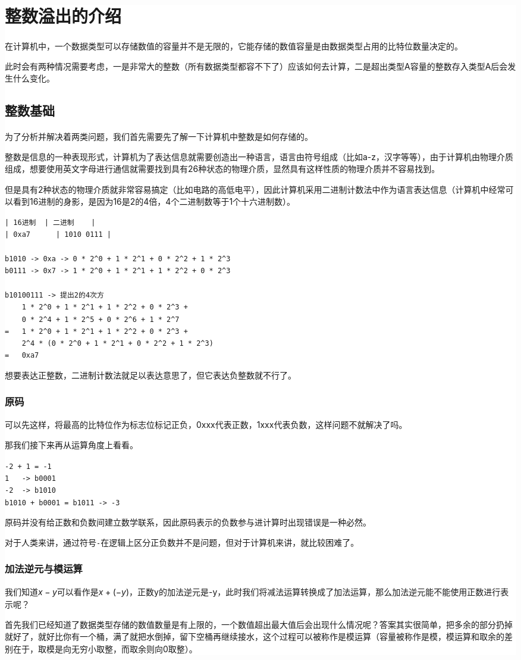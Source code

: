 # 整数溢出的介绍

在计算机中，一个数据类型可以存储数值的容量并不是无限的，它能存储的数值容量是由数据类型占用的比特位数量决定的。

此时会有两种情况需要考虑，一是非常大的整数（所有数据类型都容不下了）应该如何去计算，二是超出类型A容量的整数存入类型A后会发生什么变化。

## 整数基础

为了分析并解决着两类问题，我们首先需要先了解一下计算机中整数是如何存储的。

整数是信息的一种表现形式，计算机为了表达信息就需要创造出一种语言，语言由符号组成（比如a-z，汉字等等），由于计算机由物理介质组成，想要使用英文字母进行通信就需要找到具有26种状态的物理介质，显然具有这样性质的物理介质并不容易找到。

但是具有2种状态的物理介质就非常容易搞定（比如电路的高低电平），因此计算机采用二进制计数法中作为语言表达信息（计算机中经常可以看到16进制的身影，是因为16是2的4倍，4个二进制数等于1个十六进制数）。

```
| 16进制	| 二进制	 |
| 0xa7		| 1010 0111 |

b1010 -> 0xa -> 0 * 2^0 + 1 * 2^1 + 0 * 2^2 + 1 * 2^3
b0111 -> 0x7 -> 1 * 2^0 + 1 * 2^1 + 1 * 2^2 + 0 * 2^3

b10100111 -> 提出2的4次方
	1 * 2^0 + 1 * 2^1 + 1 * 2^2 + 0 * 2^3 +
	0 * 2^4 + 1 * 2^5 + 0 * 2^6 + 1 * 2^7
=	1 * 2^0 + 1 * 2^1 + 1 * 2^2 + 0 * 2^3 +
	2^4 * (0 * 2^0 + 1 * 2^1 + 0 * 2^2 + 1 * 2^3)
=	0xa7
```

想要表达正整数，二进制计数法就足以表达意思了，但它表达负整数就不行了。

### 原码

可以先这样，将最高的比特位作为标志位标记正负，0xxx代表正数，1xxx代表负数，这样问题不就解决了吗。

那我们接下来再从运算角度上看看。

```
-2 + 1 = -1
1	-> b0001
-2  -> b1010
b1010 + b0001 = b1011 -> -3
```

原码并没有给正数和负数间建立数学联系，因此原码表示的负数参与进计算时出现错误是一种必然。

对于人类来讲，通过符号`-`在逻辑上区分正负数并不是问题，但对于计算机来讲，就比较困难了。

### 加法逆元与模运算

我们知道$x - y$可以看作是$x + (-y)$，正数y的加法逆元是-y，此时我们将减法运算转换成了加法运算，那么加法逆元能不能使用正数进行表示呢？

首先我们已经知道了数据类型存储的数值数量是有上限的，一个数值超出最大值后会出现什么情况呢？答案其实很简单，把多余的部分扔掉就好了，就好比你有一个桶，满了就把水倒掉，留下空桶再继续接水，这个过程可以被称作是模运算（容量被称作是模，模运算和取余的差别在于，取模是向无穷小取整，而取余则向0取整）。
